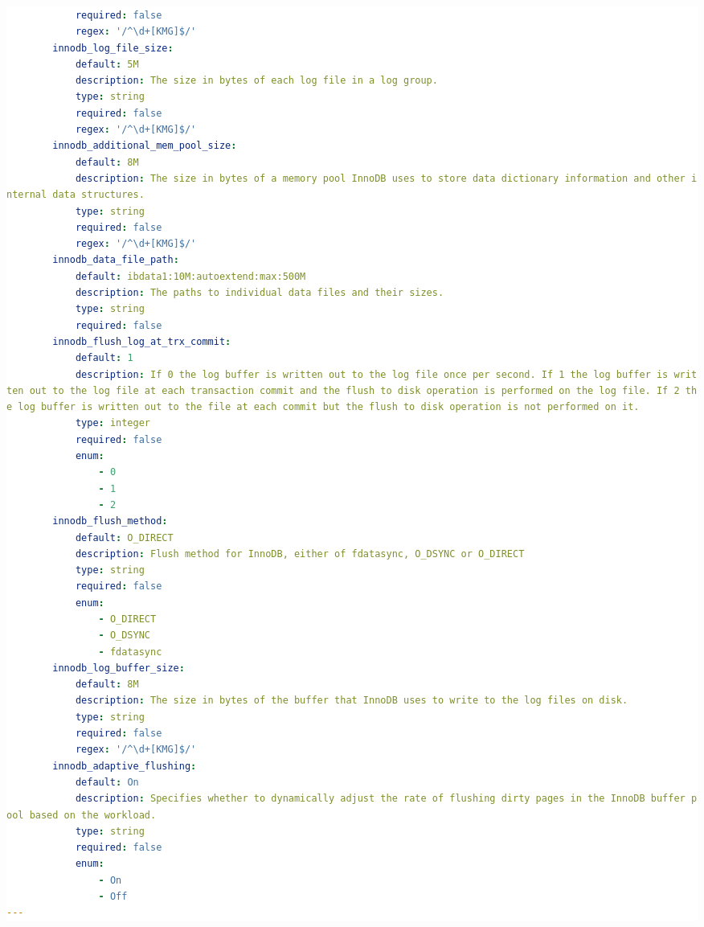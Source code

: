 ```yaml
            required: false
            regex: '/^\d+[KMG]$/'
        innodb_log_file_size:
            default: 5M
            description: The size in bytes of each log file in a log group.
            type: string
            required: false
            regex: '/^\d+[KMG]$/'
        innodb_additional_mem_pool_size:
            default: 8M
            description: The size in bytes of a memory pool InnoDB uses to store data dictionary information and other internal data structures.
            type: string
            required: false
            regex: '/^\d+[KMG]$/'
        innodb_data_file_path:
            default: ibdata1:10M:autoextend:max:500M
            description: The paths to individual data files and their sizes.
            type: string
            required: false
        innodb_flush_log_at_trx_commit:
            default: 1
            description: If 0 the log buffer is written out to the log file once per second. If 1 the log buffer is written out to the log file at each transaction commit and the flush to disk operation is performed on the log file. If 2 the log buffer is written out to the file at each commit but the flush to disk operation is not performed on it.
            type: integer
            required: false
            enum:
                - 0
                - 1
                - 2
        innodb_flush_method:
            default: O_DIRECT
            description: Flush method for InnoDB, either of fdatasync, O_DSYNC or O_DIRECT
            type: string
            required: false
            enum:
                - O_DIRECT
                - O_DSYNC
                - fdatasync
        innodb_log_buffer_size:
            default: 8M
            description: The size in bytes of the buffer that InnoDB uses to write to the log files on disk.
            type: string
            required: false
            regex: '/^\d+[KMG]$/'
        innodb_adaptive_flushing:
            default: On
            description: Specifies whether to dynamically adjust the rate of flushing dirty pages in the InnoDB buffer pool based on the workload.
            type: string
            required: false
            enum:
                - On
                - Off
---
```
